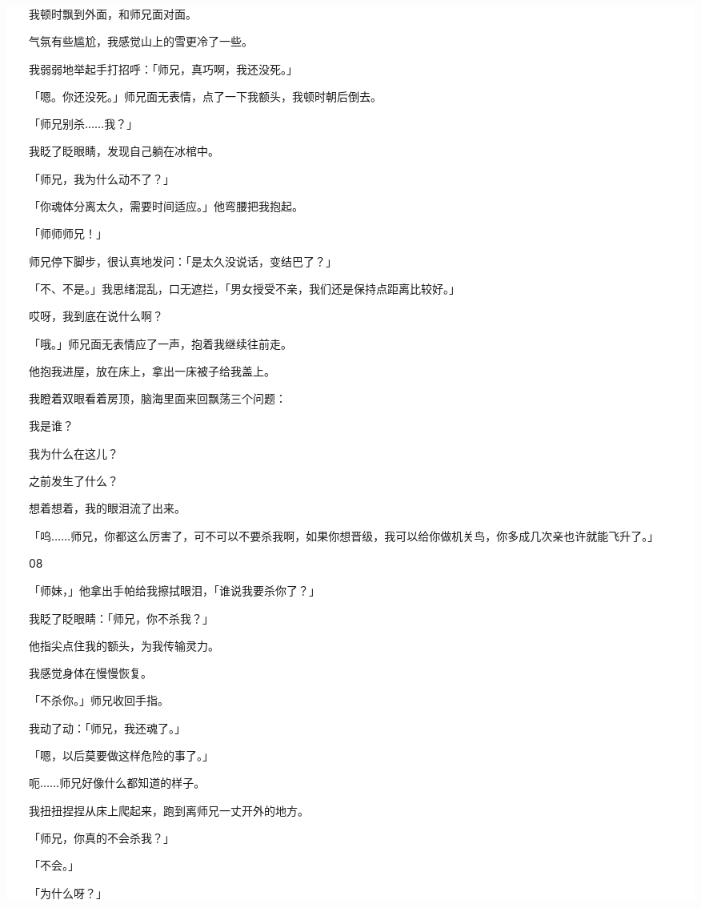 &emsp;&emsp;我顿时飘到外面，和师兄面对面。  
  
&emsp;&emsp;气氛有些尴尬，我感觉山上的雪更冷了一些。  
  
&emsp;&emsp;我弱弱地举起手打招呼：「师兄，真巧啊，我还没死。」  
  
&emsp;&emsp;「嗯。你还没死。」师兄面无表情，点了一下我额头，我顿时朝后倒去。  
  
&emsp;&emsp;「师兄别杀……我？」  
  
&emsp;&emsp;我眨了眨眼睛，发现自己躺在冰棺中。  
  
&emsp;&emsp;「师兄，我为什么动不了？」  
  
&emsp;&emsp;「你魂体分离太久，需要时间适应。」他弯腰把我抱起。  
  
&emsp;&emsp;「师师师兄！」  
  
&emsp;&emsp;师兄停下脚步，很认真地发问：「是太久没说话，变结巴了？」  
  
&emsp;&emsp;「不、不是。」我思绪混乱，口无遮拦，「男女授受不亲，我们还是保持点距离比较好。」  
  
&emsp;&emsp;哎呀，我到底在说什么啊？  
  
&emsp;&emsp;「哦。」师兄面无表情应了一声，抱着我继续往前走。  
  
&emsp;&emsp;他抱我进屋，放在床上，拿出一床被子给我盖上。  
  
&emsp;&emsp;我瞪着双眼看着房顶，脑海里面来回飘荡三个问题：  
  
&emsp;&emsp;我是谁？  
  
&emsp;&emsp;我为什么在这儿？  
  
&emsp;&emsp;之前发生了什么？  
  
&emsp;&emsp;想着想着，我的眼泪流了出来。  
  
&emsp;&emsp;「呜……师兄，你都这么厉害了，可不可以不要杀我啊，如果你想晋级，我可以给你做机关鸟，你多成几次亲也许就能飞升了。」  
  
&emsp;&emsp;08  
  
&emsp;&emsp;「师妹，」他拿出手帕给我擦拭眼泪，「谁说我要杀你了？」  
  
&emsp;&emsp;我眨了眨眼睛：「师兄，你不杀我？」  
  
&emsp;&emsp;他指尖点住我的额头，为我传输灵力。  
  
&emsp;&emsp;我感觉身体在慢慢恢复。  
  
&emsp;&emsp;「不杀你。」师兄收回手指。  
  
&emsp;&emsp;我动了动：「师兄，我还魂了。」  
  
&emsp;&emsp;「嗯，以后莫要做这样危险的事了。」  
  
&emsp;&emsp;呃……师兄好像什么都知道的样子。  
  
&emsp;&emsp;我扭扭捏捏从床上爬起来，跑到离师兄一丈开外的地方。  
  
&emsp;&emsp;「师兄，你真的不会杀我？」  
  
&emsp;&emsp;「不会。」  
  
&emsp;&emsp;「为什么呀？」  
  
